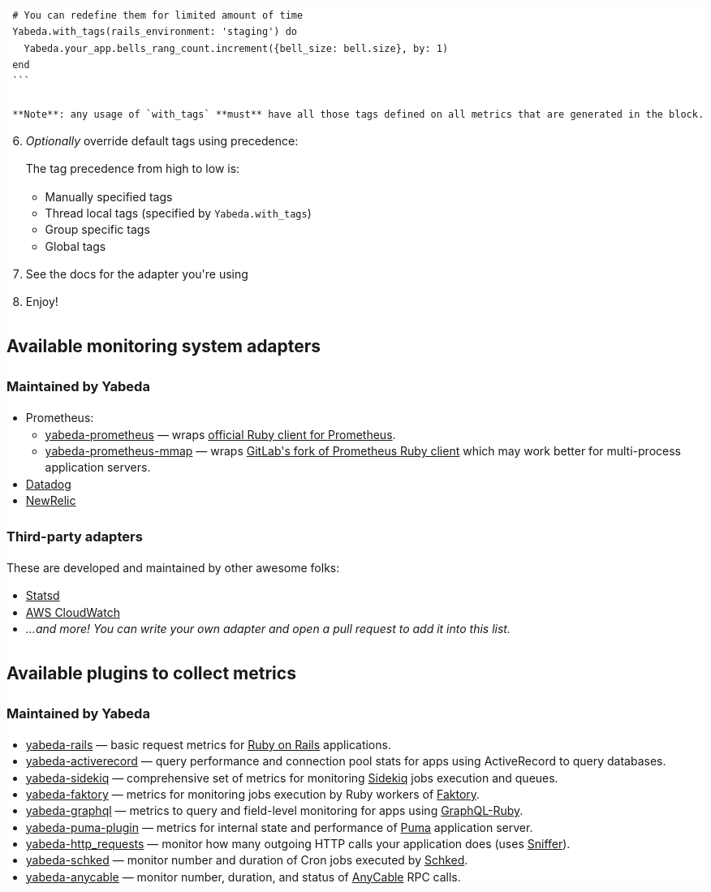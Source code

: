     # You can redefine them for limited amount of time
     Yabeda.with_tags(rails_environment: 'staging') do
       Yabeda.your_app.bells_rang_count.increment({bell_size: bell.size}, by: 1)
     end
     ```

     **Note**: any usage of `with_tags` **must** have all those tags defined on all metrics that are generated in the block.

  6. _Optionally_ override default tags using precedence:

     The tag precedence from high to low is:

     * Manually specified tags
     * Thread local tags (specified by `Yabeda.with_tags`)
     * Group specific tags
     * Global tags

  7. See the docs for the adapter you're using
  8. Enjoy!

## Available monitoring system adapters

### Maintained by Yabeda

 - Prometheus:
   - [yabeda-prometheus](https://github.com/yabeda-rb/yabeda-prometheus) — wraps [official Ruby client for Prometheus](https://github.com/prometheus/client_ruby).
   - [yabeda-prometheus-mmap](https://github.com/yabeda-rb/yabeda-prometheus-mmap) — wraps [GitLab's fork of Prometheus Ruby client](https://gitlab.com/gitlab-org/prometheus-client-mmap) which may work better for multi-process application servers.
 - [Datadog](https://github.com/yabeda-rb/yabeda-datadog)
 - [NewRelic](https://github.com/yabeda-rb/yabeda-newrelic)

### Third-party adapters

These are developed and maintained by other awesome folks:

 - [Statsd](https://github.com/asusikov/yabeda-statsd)
 - [AWS CloudWatch](https://github.com/retsef/yabeda-cloudwatch)
 - _…and more! You can write your own adapter and open a pull request to add it into this list._

## Available plugins to collect metrics

### Maintained by Yabeda

 - [yabeda-rails] — basic request metrics for [Ruby on Rails](https://rubyonrails.org/) applications.
 - [yabeda-activerecord] — query performance and connection pool stats for apps using ActiveRecord to query databases.
 - [yabeda-sidekiq] — comprehensive set of metrics for monitoring [Sidekiq](https://sidekiq.org/) jobs execution and queues.
 - [yabeda-faktory] — metrics for monitoring jobs execution by Ruby workers of [Faktory](https://contribsys.com/faktory/).
 - [yabeda-graphql] — metrics to query and field-level monitoring for apps using [GraphQL-Ruby](https://graphql-ruby.org/).
 - [yabeda-puma-plugin] — metrics for internal state and performance of [Puma](https://puma.io/) application server.
 - [yabeda-http_requests] — monitor how many outgoing HTTP calls your application does (uses [Sniffer](https://github.com/aderyabin/sniffer)).
 - [yabeda-schked] — monitor number and duration of Cron jobs executed by [Schked](https://github.com/bibendi/schked).
 - [yabeda-anycable] — monitor number, duration, and status of [AnyCable](https://anycable.io/) RPC calls.

[yabeda-rails]: https://github.com/yabeda-rb/yabeda-rails/ "Yabeda plugin for collecting and exporting basic metrics for Rails applications"
[yabeda-activerecord]: https://github.com/yabeda-rb/yabeda-activerecord/ "Yabeda plugin to collect query performance metrics and connection pool statistics"
[yabeda-sidekiq]: https://github.com/yabeda-rb/yabeda-sidekiq/ "Yabeda plugin for complete monitoring of Sidekiq metrics"
[yabeda-faktory]: https://github.com/yabeda-rb/yabeda-faktory/ "Yabeda plugin for complete monitoring of Faktory Ruby Workers"
[yabeda-graphql]: https://github.com/yabeda-rb/yabeda-graphql/ "Measure and understand how good your GraphQL-Ruby application works"
[yabeda-puma-plugin]: https://github.com/yabeda-rb/yabeda-puma-plugin/ "Collects Puma web-server metrics from puma control application"
[yabeda-http_requests]: https://github.com/yabeda-rb/yabeda-http_requests/ "Builtin metrics to monitor external HTTP requests"
[yabeda-schked]: https://github.com/yabeda-rb/yabeda-schked/ "Built-in metrics for monitoring Schked recurring jobs out of the box"
[yabeda-anycable]: https://github.com/yabeda-rb/yabeda-anycable "Collect performance metrics for AnyCable RPC server"
[anyway_config]: https://github.com/palkan/anyway_config "Configuration library for Ruby gems and applications"